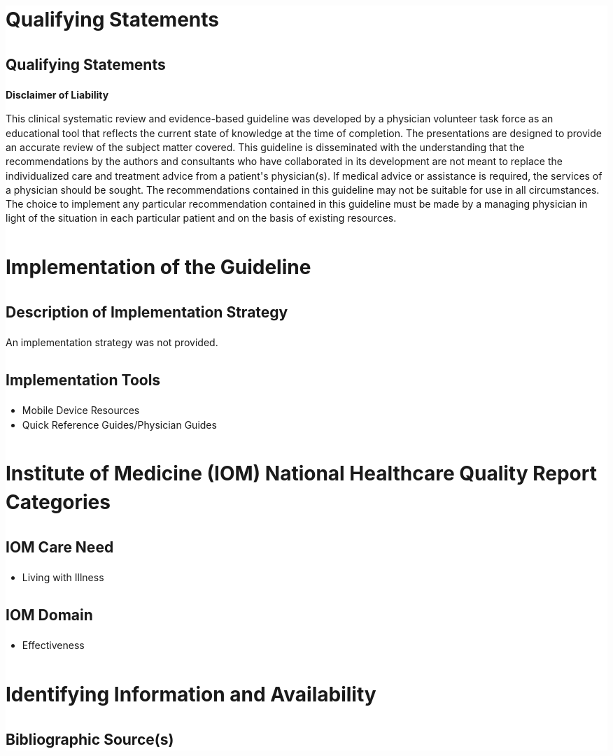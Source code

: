# Qualifying Statements

## Qualifying Statements



 **Disclaimer of Liability**

This clinical systematic review and evidence-based guideline was developed by a physician volunteer task force as an educational tool that reflects the current state of knowledge at the time of completion. The presentations are designed to provide an accurate review of the subject matter covered. This guideline is disseminated with the understanding that the recommendations by the authors and consultants who have collaborated in its development are not meant to replace the individualized care and treatment advice from a patient's physician(s). If medical advice or assistance is required, the services of a physician should be sought. The recommendations contained in this guideline may not be suitable for use in all circumstances. The choice to implement any particular recommendation contained in this guideline must be made by a managing physician in light of the situation in each particular patient and on the basis of existing resources.

# Implementation of the Guideline

## Description of Implementation Strategy



An implementation strategy was not provided.

## Implementation Tools

- Mobile Device Resources
- Quick Reference Guides/Physician Guides

# Institute of Medicine (IOM) National Healthcare Quality Report Categories

## IOM Care Need

- Living with Illness

## IOM Domain

- Effectiveness

# Identifying Information and Availability

## Bibliographic Source(s)
